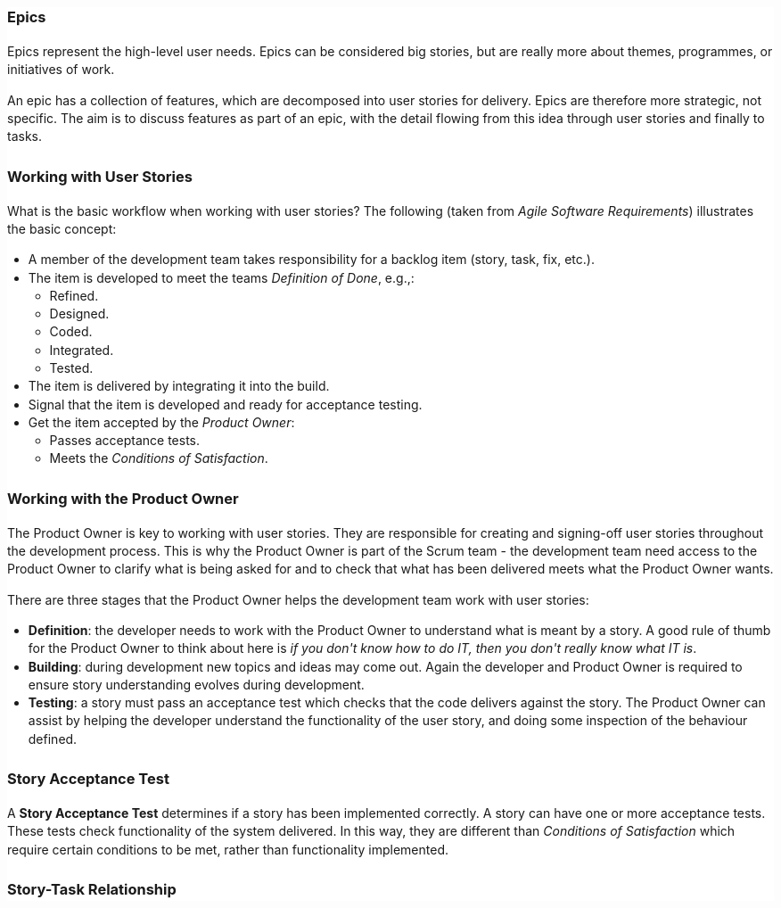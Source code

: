 ### Epics

Epics represent the high-level user needs.  Epics can be considered big stories, but are really more about themes, programmes, or initiatives of work.

An epic has a collection of features, which are decomposed into user stories for delivery.  Epics are therefore more strategic, not specific.  The aim is to discuss features as part of an epic, with the detail flowing from this idea through user stories and finally to tasks.

### Working with User Stories

What is the basic workflow when working with user stories?  The following (taken from *Agile Software Requirements*) illustrates the basic concept:

- A member of the development team takes responsibility for a backlog item (story, task, fix, etc.).
- The item is developed to meet the teams *Definition of Done*, e.g.,:
  - Refined.
  - Designed.
  - Coded.
  - Integrated.
  - Tested.
- The item is delivered by integrating it into the build.
- Signal that the item is developed and ready for acceptance testing.
- Get the item accepted by the *Product Owner*:
  - Passes acceptance tests.
  - Meets the *Conditions of Satisfaction*.

### Working with the Product Owner

The Product Owner is key to working with user stories.  They are responsible for creating and signing-off user stories throughout the development process.  This is why the Product Owner is part of the Scrum team - the development team need access to the Product Owner to clarify what is being asked for and to check that what has been delivered meets what the Product Owner wants.

There are three stages that the Product Owner helps the development team work with user stories:

- **Definition**: the developer needs to work with the Product Owner to understand what is meant by a story.  A good rule of thumb for the Product Owner to think about here is *if you don't know how to do IT, then you don't really know what IT is*.
- **Building**: during development new topics and ideas may come out.  Again the developer and Product Owner is required to ensure story understanding evolves during development.
- **Testing**: a story must pass an acceptance test which checks that the code delivers against the story.  The Product Owner can assist by helping the developer understand the functionality of the user story, and doing some inspection of the behaviour defined.

### Story Acceptance Test

A **Story Acceptance Test** determines if a story has been implemented correctly.  A story can have one or more acceptance tests.  These tests check functionality of the system delivered.  In this way, they are different than *Conditions of Satisfaction* which require certain conditions to be met, rather than functionality implemented.

### Story-Task Relationship

